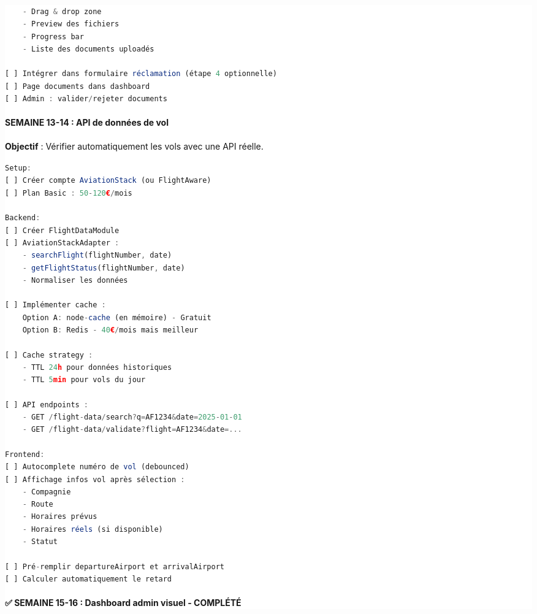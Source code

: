 ```typescript
    - Drag & drop zone
    - Preview des fichiers
    - Progress bar
    - Liste des documents uploadés

[ ] Intégrer dans formulaire réclamation (étape 4 optionnelle)
[ ] Page documents dans dashboard
[ ] Admin : valider/rejeter documents
```

#### **SEMAINE 13-14 : API de données de vol**

**Objectif** : Vérifier automatiquement les vols avec une API réelle.

```typescript
Setup:
[ ] Créer compte AviationStack (ou FlightAware)
[ ] Plan Basic : 50-120€/mois

Backend:
[ ] Créer FlightDataModule
[ ] AviationStackAdapter :
    - searchFlight(flightNumber, date)
    - getFlightStatus(flightNumber, date)
    - Normaliser les données

[ ] Implémenter cache :
    Option A: node-cache (en mémoire) - Gratuit
    Option B: Redis - 40€/mois mais meilleur

[ ] Cache strategy :
    - TTL 24h pour données historiques
    - TTL 5min pour vols du jour

[ ] API endpoints :
    - GET /flight-data/search?q=AF1234&date=2025-01-01
    - GET /flight-data/validate?flight=AF1234&date=...

Frontend:
[ ] Autocomplete numéro de vol (debounced)
[ ] Affichage infos vol après sélection :
    - Compagnie
    - Route
    - Horaires prévus
    - Horaires réels (si disponible)
    - Statut

[ ] Pré-remplir departureAirport et arrivalAirport
[ ] Calculer automatiquement le retard
```

#### **✅ SEMAINE 15-16 : Dashboard admin visuel - COMPLÉTÉ**
